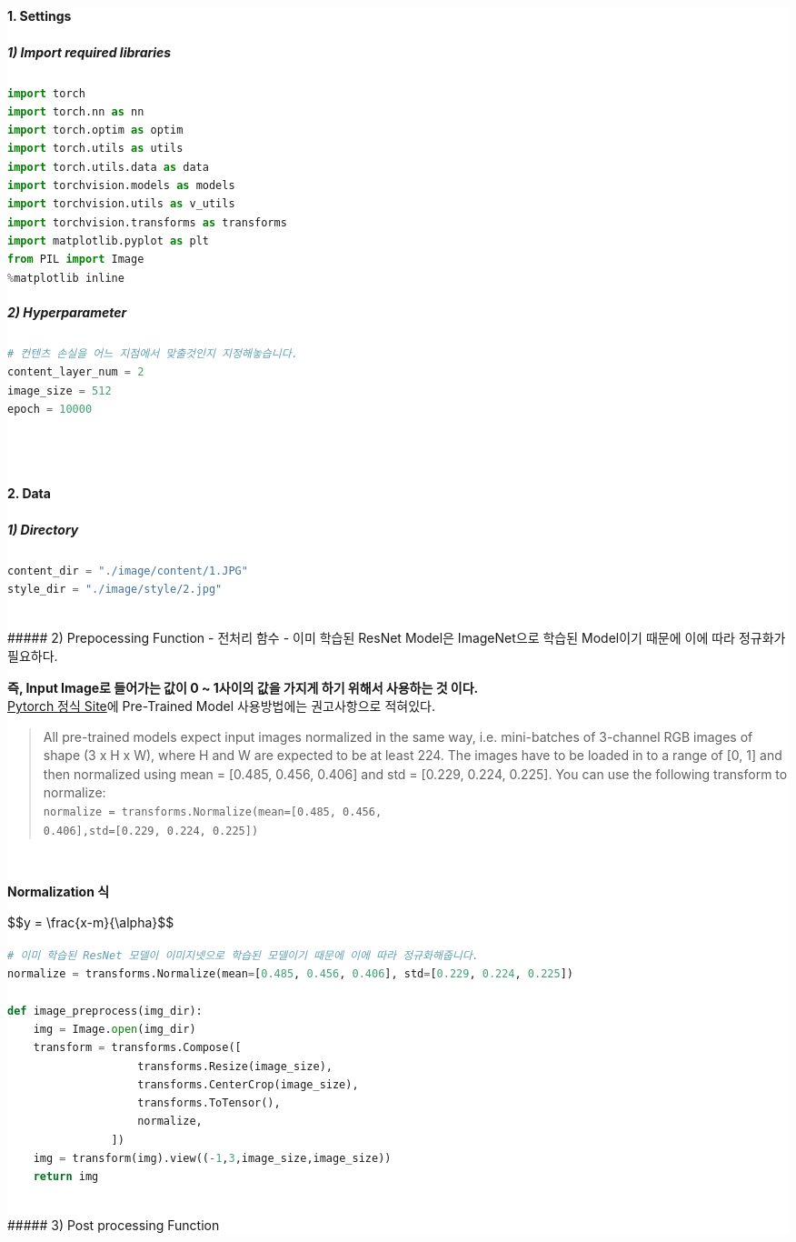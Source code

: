#### 1. Settings
##### 1) Import required libraries
```python
import torch
import torch.nn as nn
import torch.optim as optim
import torch.utils as utils
import torch.utils.data as data
import torchvision.models as models
import torchvision.utils as v_utils
import torchvision.transforms as transforms
import matplotlib.pyplot as plt
from PIL import Image
%matplotlib inline
```
##### 2) Hyperparameter
```python
# 컨텐츠 손실을 어느 지점에서 맞출것인지 지정해놓습니다.
content_layer_num = 2
image_size = 512
epoch = 10000
```
<br><br>
#### 2. Data
##### 1) Directory
```python
content_dir = "./image/content/1.JPG"
style_dir = "./image/style/2.jpg"
```
<br>
##### 2) Prepocessing Function
- 전처리 함수
- 이미 학습된 ResNet Model은 ImageNet으로 학습된 Model이기 때문에 이에 따라 정규화가 필요하다.

**즉, Input Image로 들어가는 값이 0 ~ 1사이의 값을 가지게 하기 위해서 사용하는 것 이다.**  
<a href="https://pytorch.org/docs/stable/torchvision/models.html">Pytorch 정식 Site</a>에 Pre-Trained Model 사용방법에는 권고사항으로 적혀있다.
>All pre-trained models expect input images normalized in the same way, i.e. mini-batches of 3-channel RGB images of shape (3 x H x W), where H and W are expected to be at least 224. The images have to be loaded in to a range of [0, 1] and then normalized using mean = [0.485, 0.456, 0.406] and std = [0.229, 0.224, 0.225]. You can use the following transform to normalize:  
<code>normalize = transforms.Normalize(mean=[0.485, 0.456, 0.406],std=[0.229, 0.224, 0.225])</code>
<br>

**Normalization 식**
<p>$$y = \frac{x-m}{\alpha}$$</p>

```python
# 이미 학습된 ResNet 모델이 이미지넷으로 학습된 모델이기 때문에 이에 따라 정규화해줍니다.
normalize = transforms.Normalize(mean=[0.485, 0.456, 0.406], std=[0.229, 0.224, 0.225])

def image_preprocess(img_dir):
    img = Image.open(img_dir)
    transform = transforms.Compose([
                    transforms.Resize(image_size),
                    transforms.CenterCrop(image_size),
                    transforms.ToTensor(),
                    normalize,
                ])
    img = transform(img).view((-1,3,image_size,image_size))
    return img
```
<br>
##### 3) Post processing Function